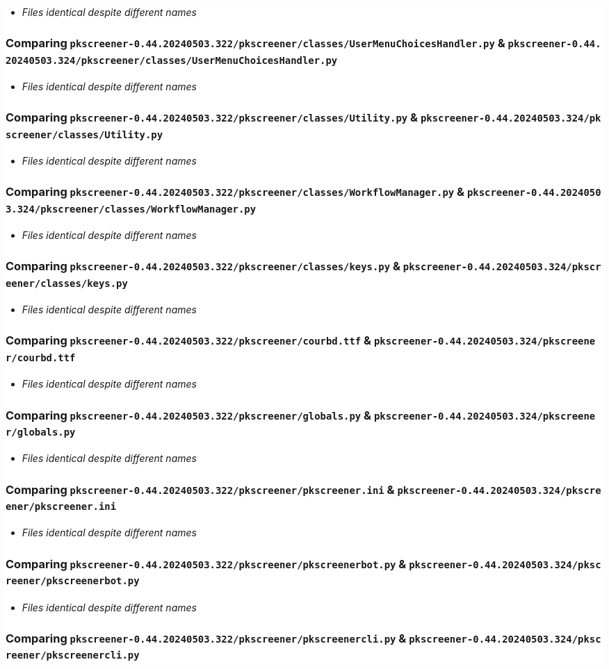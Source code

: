  * *Files identical despite different names*

### Comparing `pkscreener-0.44.20240503.322/pkscreener/classes/UserMenuChoicesHandler.py` & `pkscreener-0.44.20240503.324/pkscreener/classes/UserMenuChoicesHandler.py`

 * *Files identical despite different names*

### Comparing `pkscreener-0.44.20240503.322/pkscreener/classes/Utility.py` & `pkscreener-0.44.20240503.324/pkscreener/classes/Utility.py`

 * *Files identical despite different names*

### Comparing `pkscreener-0.44.20240503.322/pkscreener/classes/WorkflowManager.py` & `pkscreener-0.44.20240503.324/pkscreener/classes/WorkflowManager.py`

 * *Files identical despite different names*

### Comparing `pkscreener-0.44.20240503.322/pkscreener/classes/keys.py` & `pkscreener-0.44.20240503.324/pkscreener/classes/keys.py`

 * *Files identical despite different names*

### Comparing `pkscreener-0.44.20240503.322/pkscreener/courbd.ttf` & `pkscreener-0.44.20240503.324/pkscreener/courbd.ttf`

 * *Files identical despite different names*

### Comparing `pkscreener-0.44.20240503.322/pkscreener/globals.py` & `pkscreener-0.44.20240503.324/pkscreener/globals.py`

 * *Files identical despite different names*

### Comparing `pkscreener-0.44.20240503.322/pkscreener/pkscreener.ini` & `pkscreener-0.44.20240503.324/pkscreener/pkscreener.ini`

 * *Files identical despite different names*

### Comparing `pkscreener-0.44.20240503.322/pkscreener/pkscreenerbot.py` & `pkscreener-0.44.20240503.324/pkscreener/pkscreenerbot.py`

 * *Files identical despite different names*

### Comparing `pkscreener-0.44.20240503.322/pkscreener/pkscreenercli.py` & `pkscreener-0.44.20240503.324/pkscreener/pkscreenercli.py`
